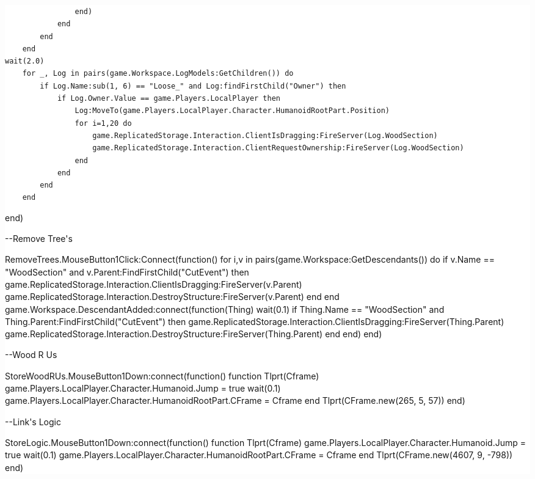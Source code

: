	                end)
	            end
	        end
	    end
	wait(2.0)
	    for _, Log in pairs(game.Workspace.LogModels:GetChildren()) do
	        if Log.Name:sub(1, 6) == "Loose_" and Log:findFirstChild("Owner") then
	            if Log.Owner.Value == game.Players.LocalPlayer then
	                Log:MoveTo(game.Players.LocalPlayer.Character.HumanoidRootPart.Position)
	                for i=1,20 do
	                    game.ReplicatedStorage.Interaction.ClientIsDragging:FireServer(Log.WoodSection)
	                    game.ReplicatedStorage.Interaction.ClientRequestOwnership:FireServer(Log.WoodSection)
	                end
	            end
	        end
	    end
end)

--Remove Tree's

RemoveTrees.MouseButton1Click:Connect(function()
	for i,v in pairs(game.Workspace:GetDescendants()) do
	    if v.Name == "WoodSection" and v.Parent:FindFirstChild("CutEvent") then
	        game.ReplicatedStorage.Interaction.ClientIsDragging:FireServer(v.Parent)
	        game.ReplicatedStorage.Interaction.DestroyStructure:FireServer(v.Parent)
	    end
	end
	game.Workspace.DescendantAdded:connect(function(Thing)
	    wait(0.1)
	    if Thing.Name == "WoodSection" and Thing.Parent:FindFirstChild("CutEvent") then
	        game.ReplicatedStorage.Interaction.ClientIsDragging:FireServer(Thing.Parent)
	        game.ReplicatedStorage.Interaction.DestroyStructure:FireServer(Thing.Parent)
	    end
	end)
	end)

--Wood R Us

StoreWoodRUs.MouseButton1Down:connect(function()
function Tlprt(Cframe)
    game.Players.LocalPlayer.Character.Humanoid.Jump = true
    wait(0.1)
    game.Players.LocalPlayer.Character.HumanoidRootPart.CFrame = Cframe
end
Tlprt(CFrame.new(265, 5, 57))
end)

--Link's Logic

StoreLogic.MouseButton1Down:connect(function()
function Tlprt(Cframe)
    game.Players.LocalPlayer.Character.Humanoid.Jump = true
    wait(0.1)
    game.Players.LocalPlayer.Character.HumanoidRootPart.CFrame = Cframe
end
Tlprt(CFrame.new(4607, 9, -798))
end)

